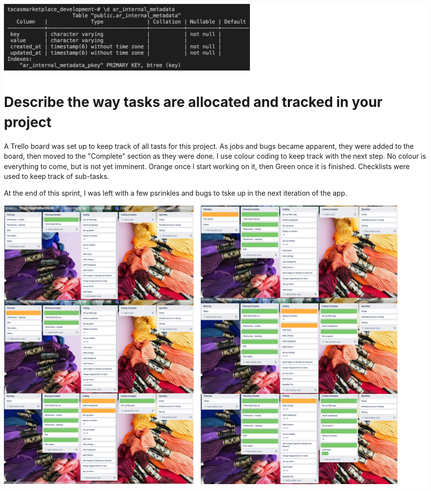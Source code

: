 <img src="docs/DB/Internal_Metadata.png" alt="Internal Metadata Table" width="500"/><br>

# Describe the way tasks are allocated and tracked in your project
A Trello board was set up to keep track of all tasts for this project. As jobs and bugs became apparent, they were added to the board, then moved to the "Complete" section as they were done. I use colour coding to keep track with the next step. No colour is everything to come, but is not yet imminent. Orange once I start working on it, then Green once it is finished. Checklists were used to keep track of sub-tasks.

At the end of this sprint, I was left with a few psrinkles and bugs to tske up in the next iteration of the app.

<img src="docs/Trello_Page 1.png" alt="Trello Boards - page 1 of 3" width="800"/><br>